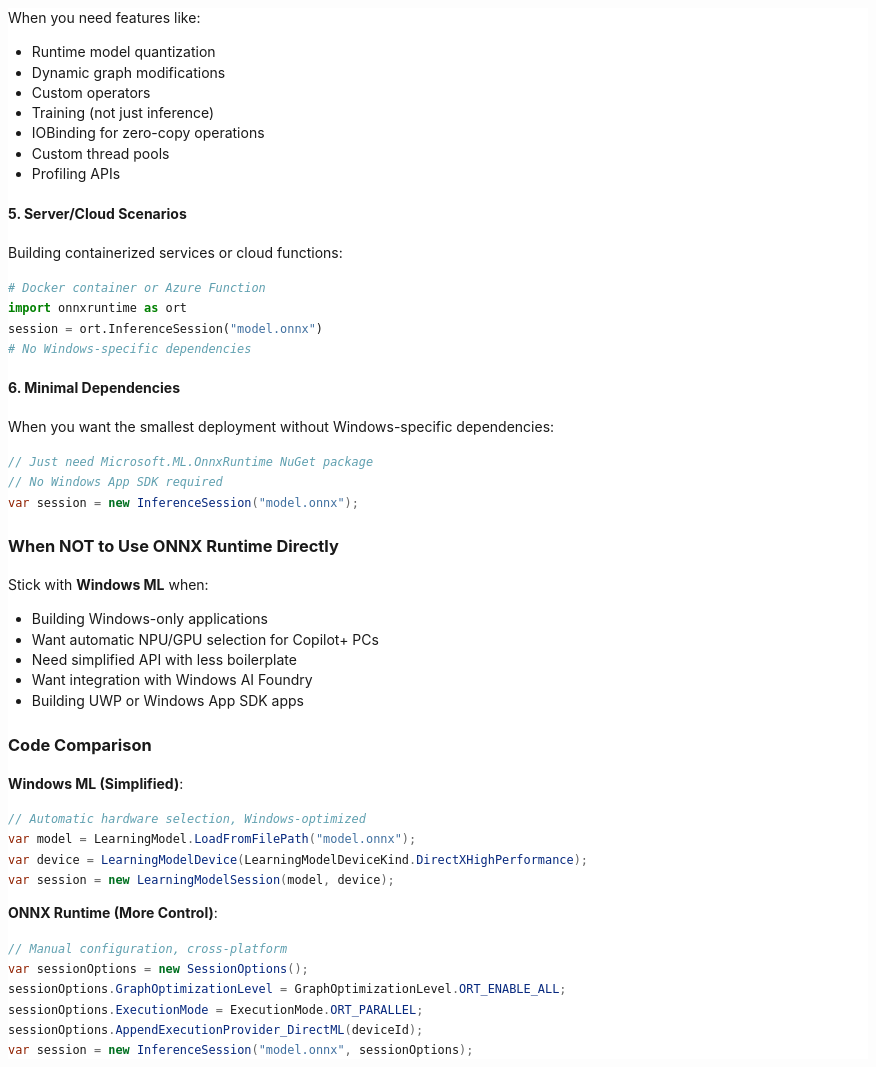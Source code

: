 When you need features like:

- Runtime model quantization
- Dynamic graph modifications
- Custom operators
- Training (not just inference)
- IOBinding for zero-copy operations
- Custom thread pools
- Profiling APIs

#### 5. **Server/Cloud Scenarios**

Building containerized services or cloud functions:

```python
# Docker container or Azure Function
import onnxruntime as ort
session = ort.InferenceSession("model.onnx")
# No Windows-specific dependencies
```

#### 6. **Minimal Dependencies**

When you want the smallest deployment without Windows-specific dependencies:

```csharp
// Just need Microsoft.ML.OnnxRuntime NuGet package
// No Windows App SDK required
var session = new InferenceSession("model.onnx");
```

### When NOT to Use ONNX Runtime Directly

Stick with **Windows ML** when:

- Building Windows-only applications
- Want automatic NPU/GPU selection for Copilot+ PCs
- Need simplified API with less boilerplate
- Want integration with Windows AI Foundry
- Building UWP or Windows App SDK apps

### Code Comparison

**Windows ML (Simplified)**:

```csharp
// Automatic hardware selection, Windows-optimized
var model = LearningModel.LoadFromFilePath("model.onnx");
var device = LearningModelDevice(LearningModelDeviceKind.DirectXHighPerformance);
var session = new LearningModelSession(model, device);
```

**ONNX Runtime (More Control)**:

```csharp
// Manual configuration, cross-platform
var sessionOptions = new SessionOptions();
sessionOptions.GraphOptimizationLevel = GraphOptimizationLevel.ORT_ENABLE_ALL;
sessionOptions.ExecutionMode = ExecutionMode.ORT_PARALLEL;
sessionOptions.AppendExecutionProvider_DirectML(deviceId);
var session = new InferenceSession("model.onnx", sessionOptions);
```
